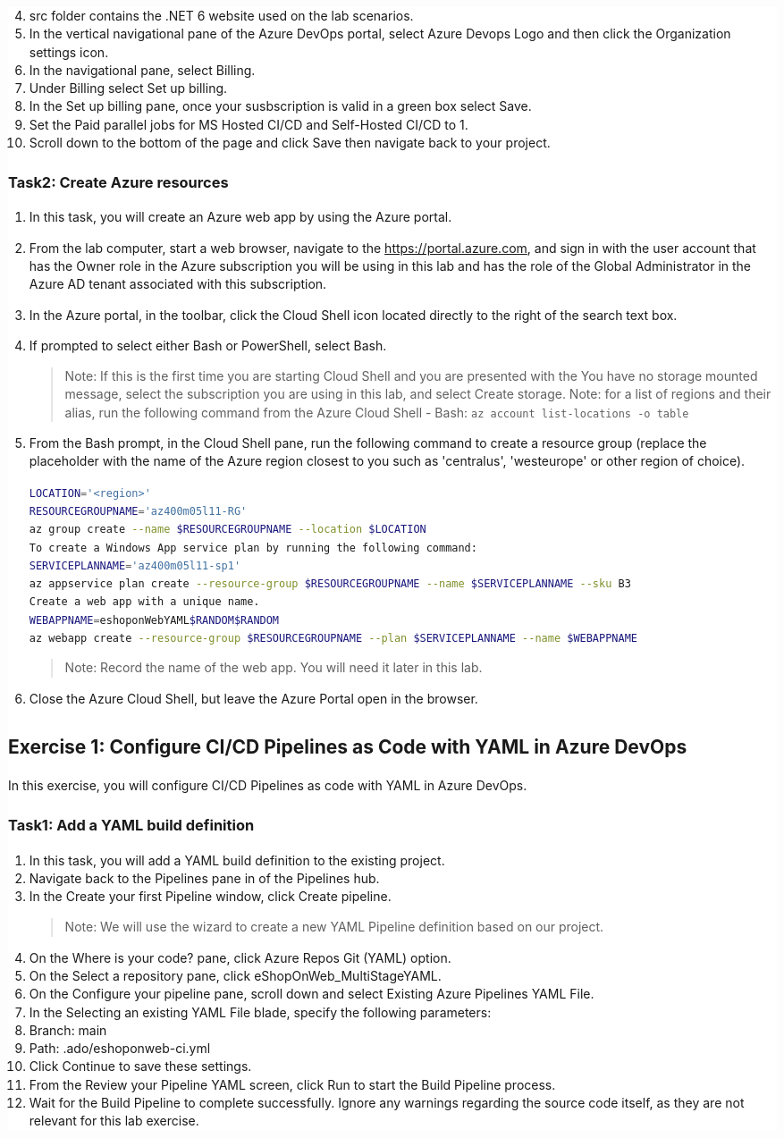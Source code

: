 4. src folder contains the .NET 6 website used on the lab scenarios.
5. In the vertical navigational pane of the Azure DevOps portal, select Azure Devops Logo and then click the Organization settings icon.
6. In the navigational pane, select Billing.
7. Under Billing select Set up billing.
8. In the Set up billing pane, once your susbscription is valid in a green box select Save.
9. Set the Paid parallel jobs for MS Hosted CI/CD and Self-Hosted CI/CD to 1.
10. Scroll down to the bottom of the page and click Save then navigate back to your project.

### Task2: Create Azure resources

1. In this task, you will create an Azure web app by using the Azure portal.
2. From the lab computer, start a web browser, navigate to the <https://portal.azure.com>, and sign in with the user account that has the Owner role in the Azure subscription you will be using in this lab and has the role of the Global Administrator in the Azure AD tenant associated with this subscription.
3. In the Azure portal, in the toolbar, click the Cloud Shell icon located directly to the right of the search text box.
4. If prompted to select either Bash or PowerShell, select Bash.
    > Note: If this is the first time you are starting Cloud Shell and you are presented with the You have no storage mounted message, select the subscription you are using in this lab, and select Create storage.
    > Note: for a list of regions and their alias, run the following command from the Azure Cloud Shell - Bash:
    `az account list-locations -o table`
5. From the Bash prompt, in the Cloud Shell pane, run the following command to create a resource group (replace the <region> placeholder with the name of the Azure region closest to you such as 'centralus', 'westeurope' or other region of choice).

    ```bash
    LOCATION='<region>'
    RESOURCEGROUPNAME='az400m05l11-RG'
    az group create --name $RESOURCEGROUPNAME --location $LOCATION
    To create a Windows App service plan by running the following command:
    SERVICEPLANNAME='az400m05l11-sp1'
    az appservice plan create --resource-group $RESOURCEGROUPNAME --name $SERVICEPLANNAME --sku B3
    Create a web app with a unique name.
    WEBAPPNAME=eshoponWebYAML$RANDOM$RANDOM
    az webapp create --resource-group $RESOURCEGROUPNAME --plan $SERVICEPLANNAME --name $WEBAPPNAME
    ```

    > Note: Record the name of the web app. You will need it later in this lab.
6. Close the Azure Cloud Shell, but leave the Azure Portal open in the browser.

## Exercise 1: Configure CI/CD Pipelines as Code with YAML in Azure DevOps

In this exercise, you will configure CI/CD Pipelines as code with YAML in Azure DevOps.

### Task1: Add a YAML build definition

1. In this task, you will add a YAML build definition to the existing project.
2. Navigate back to the Pipelines pane in of the Pipelines hub.
3. In the Create your first Pipeline window, click Create pipeline.
   > Note: We will use the wizard to create a new YAML Pipeline definition based on our project.
4. On the Where is your code? pane, click Azure Repos Git (YAML) option.
5. On the Select a repository pane, click eShopOnWeb_MultiStageYAML.
6. On the Configure your pipeline pane, scroll down and select Existing Azure Pipelines YAML File.
7. In the Selecting an existing YAML File blade, specify the following parameters:
8. Branch: main
9. Path: .ado/eshoponweb-ci.yml
10. Click Continue to save these settings.
11. From the Review your Pipeline YAML screen, click Run to start the Build Pipeline process.
12. Wait for the Build Pipeline to complete successfully. Ignore any warnings regarding the source code itself, as they are not relevant for this lab exercise.